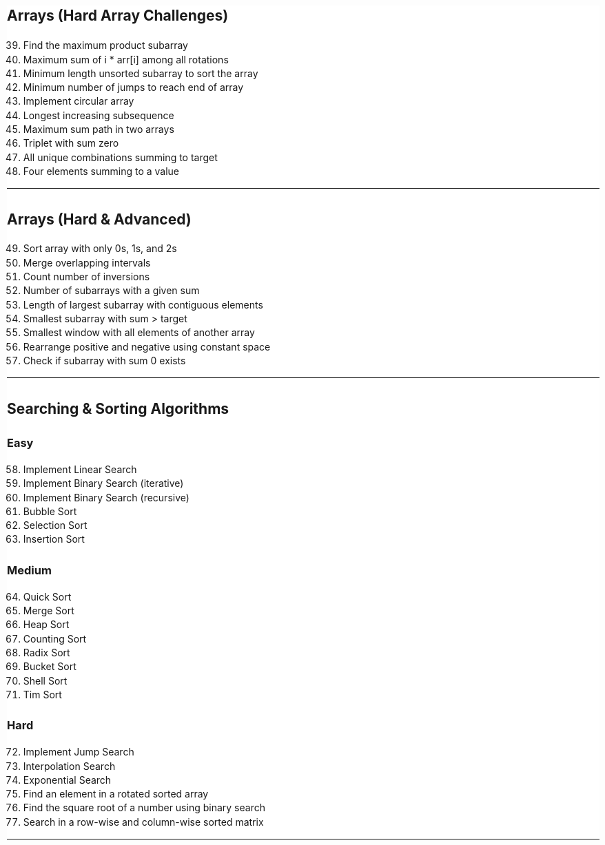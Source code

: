 
## Arrays (Hard Array Challenges)  
39. Find the maximum product subarray  
40. Maximum sum of i * arr[i] among all rotations  
41. Minimum length unsorted subarray to sort the array  
42. Minimum number of jumps to reach end of array  
43. Implement circular array  
44. Longest increasing subsequence  
45. Maximum sum path in two arrays  
46. Triplet with sum zero  
47. All unique combinations summing to target  
48. Four elements summing to a value  

---

## Arrays (Hard & Advanced)  
49. Sort array with only 0s, 1s, and 2s  
50. Merge overlapping intervals  
51. Count number of inversions  
52. Number of subarrays with a given sum  
53. Length of largest subarray with contiguous elements  
54. Smallest subarray with sum > target  
55. Smallest window with all elements of another array  
56. Rearrange positive and negative using constant space  
57. Check if subarray with sum 0 exists  

---

## Searching & Sorting Algorithms

### Easy  
58. Implement Linear Search  
59. Implement Binary Search (iterative)  
60. Implement Binary Search (recursive)  
61. Bubble Sort  
62. Selection Sort  
63. Insertion Sort  

### Medium  
64. Quick Sort  
65. Merge Sort  
66. Heap Sort  
67. Counting Sort  
68. Radix Sort  
69. Bucket Sort  
70. Shell Sort  
71. Tim Sort  

### Hard  
72. Implement Jump Search  
73. Interpolation Search  
74. Exponential Search  
75. Find an element in a rotated sorted array  
76. Find the square root of a number using binary search  
77. Search in a row-wise and column-wise sorted matrix  

---